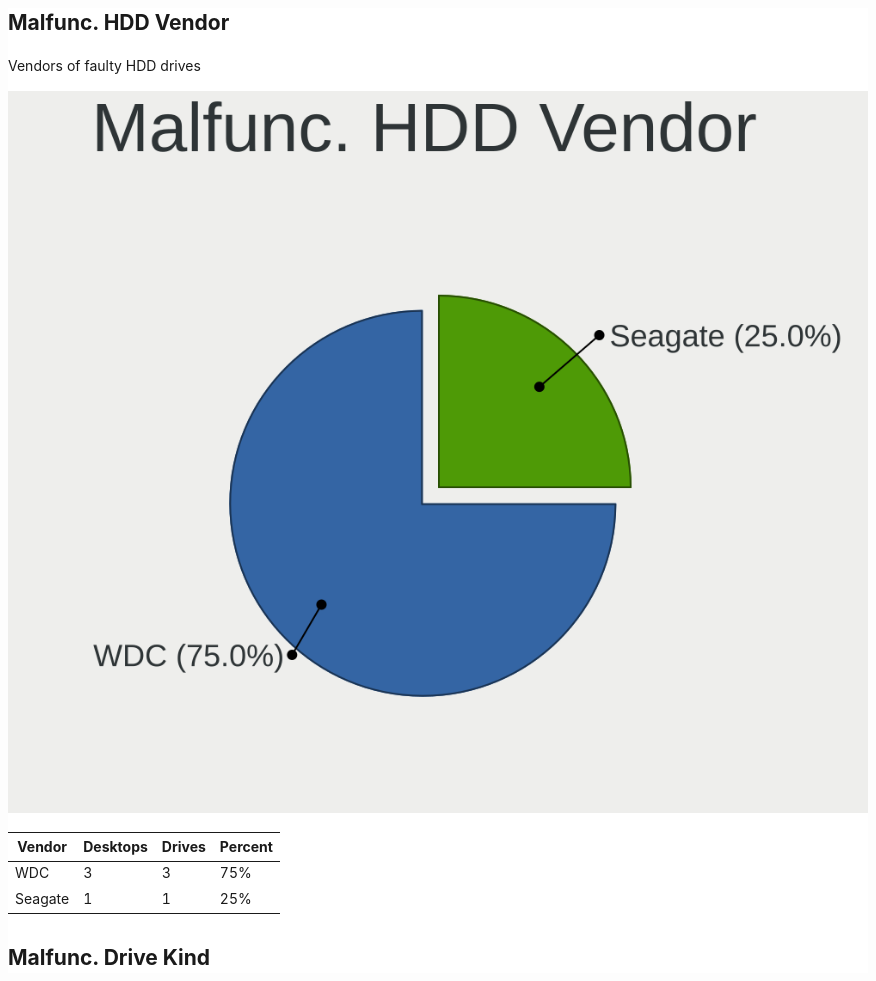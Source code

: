 Malfunc. HDD Vendor
-------------------

Vendors of faulty HDD drives

![Malfunc. HDD Vendor](./images/pie_chart/drive_malfunc_hdd_vendor.svg)


| Vendor  | Desktops | Drives | Percent |
|---------|----------|--------|---------|
| WDC     | 3        | 3      | 75%     |
| Seagate | 1        | 1      | 25%     |

Malfunc. Drive Kind
-------------------
